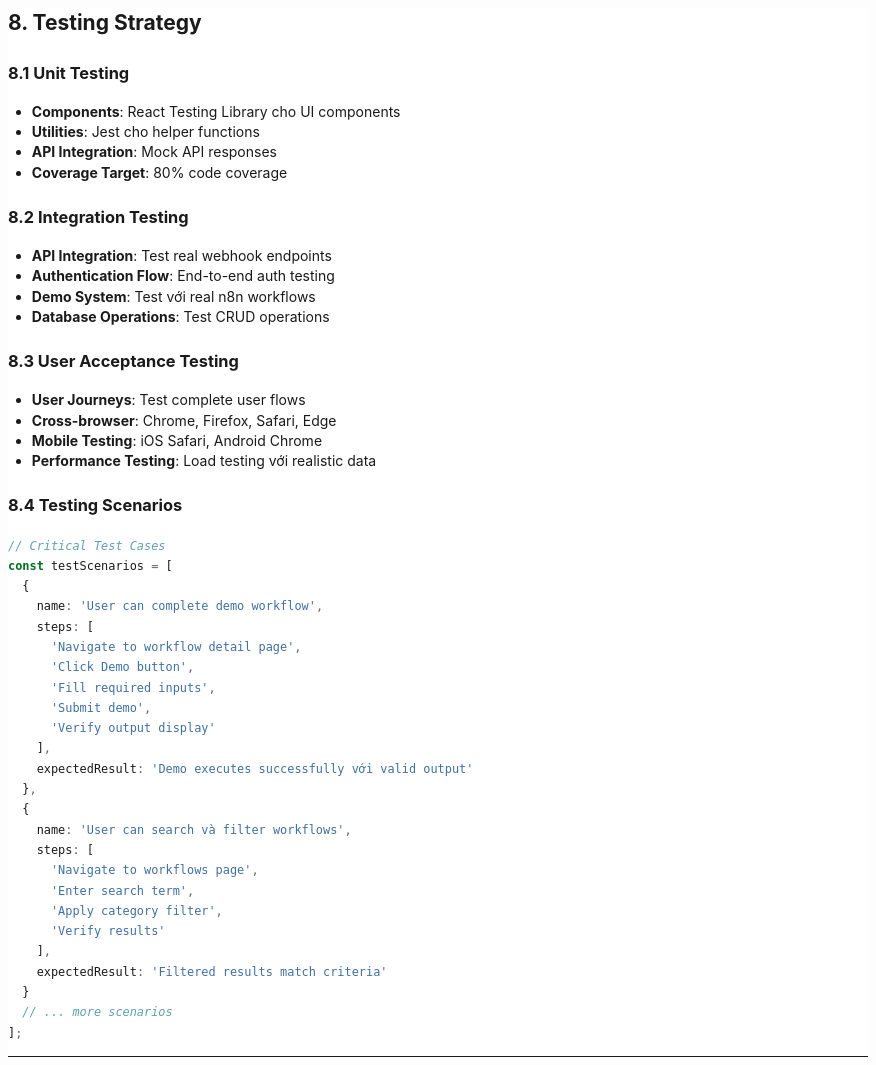 
## 8. Testing Strategy

### 8.1 Unit Testing
- **Components**: React Testing Library cho UI components
- **Utilities**: Jest cho helper functions
- **API Integration**: Mock API responses
- **Coverage Target**: 80% code coverage

### 8.2 Integration Testing
- **API Integration**: Test real webhook endpoints
- **Authentication Flow**: End-to-end auth testing
- **Demo System**: Test với real n8n workflows
- **Database Operations**: Test CRUD operations

### 8.3 User Acceptance Testing
- **User Journeys**: Test complete user flows
- **Cross-browser**: Chrome, Firefox, Safari, Edge
- **Mobile Testing**: iOS Safari, Android Chrome
- **Performance Testing**: Load testing với realistic data

### 8.4 Testing Scenarios
```typescript
// Critical Test Cases
const testScenarios = [
  {
    name: 'User can complete demo workflow',
    steps: [
      'Navigate to workflow detail page',
      'Click Demo button',
      'Fill required inputs',
      'Submit demo',
      'Verify output display'
    ],
    expectedResult: 'Demo executes successfully với valid output'
  },
  {
    name: 'User can search và filter workflows',
    steps: [
      'Navigate to workflows page',
      'Enter search term',
      'Apply category filter',
      'Verify results'
    ],
    expectedResult: 'Filtered results match criteria'
  }
  // ... more scenarios
];
```

---